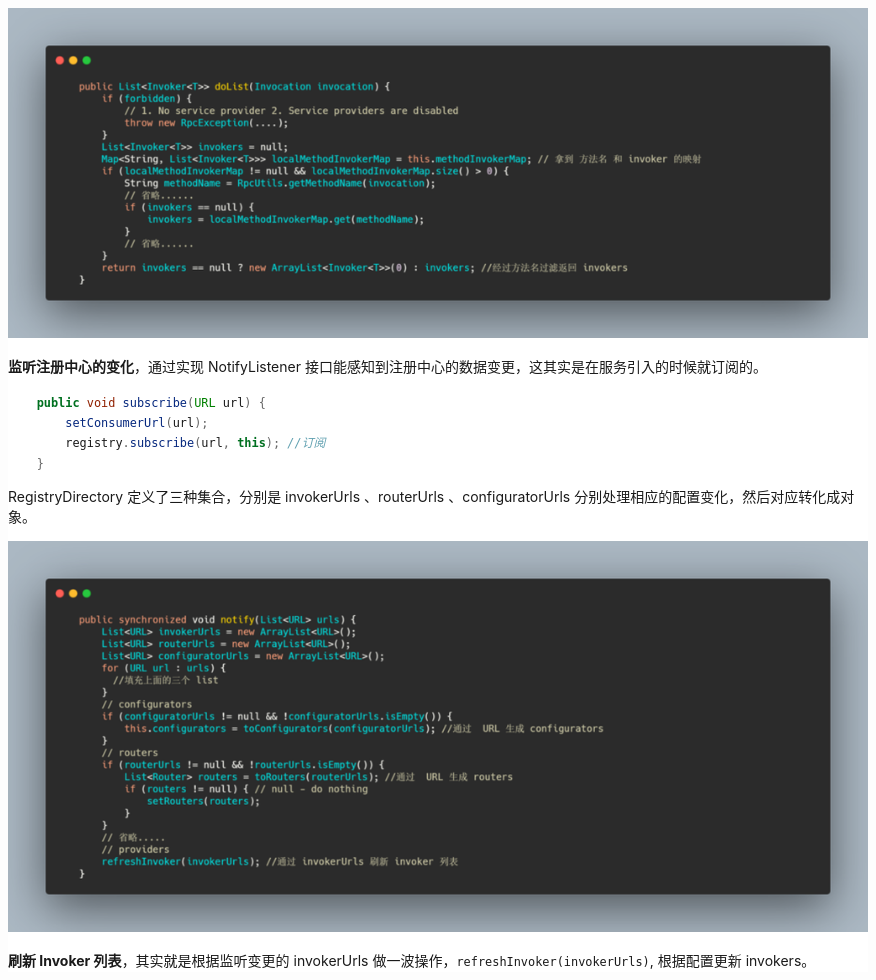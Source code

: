 ![图片](../_media/dubbo/640-1689058715583-29.png)

**监听注册中心的变化**，通过实现 NotifyListener 接口能感知到注册中心的数据变更，这其实是在服务引入的时候就订阅的。

```java
    public void subscribe(URL url) {
        setConsumerUrl(url);
        registry.subscribe(url, this); //订阅
    }
```

RegistryDirectory 定义了三种集合，分别是 invokerUrls 、routerUrls 、configuratorUrls 分别处理相应的配置变化，然后对应转化成对象。

![图片](../_media/dubbo/640-1689058724409-32.png)

**刷新 Invoker 列表**，其实就是根据监听变更的 invokerUrls 做一波操作，`refreshInvoker(invokerUrls)`, 根据配置更新 invokers。
